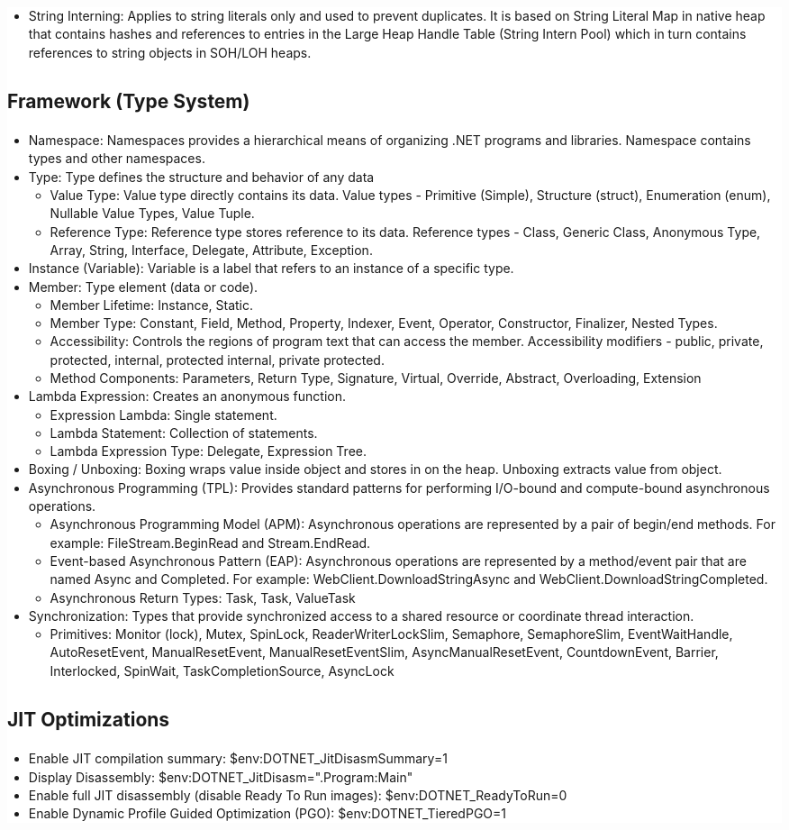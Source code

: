 - String Interning: Applies to string literals only and used to prevent duplicates. It is based on String Literal Map in native heap that contains hashes and references to entries in the Large Heap Handle Table (String Intern Pool) which in turn contains references to string objects in SOH/LOH heaps.

## Framework (Type System)

- Namespace: Namespaces provides a hierarchical means of organizing .NET programs and libraries. Namespace contains types and other namespaces.
- Type: Type defines the structure and behavior of any data
  - Value Type: Value type directly contains its data. Value types - Primitive (Simple), Structure (struct), Enumeration (enum), Nullable Value Types, Value Tuple.
  - Reference Type: Reference type stores reference to its data. Reference types - Class, Generic Class, Anonymous Type, Array, String, Interface, Delegate, Attribute, Exception.
- Instance (Variable): Variable is a label that refers to an instance of a specific type.
- Member: Type element (data or code).
  - Member Lifetime: Instance, Static.
  - Member Type: Constant, Field, Method, Property, Indexer, Event, Operator, Constructor, Finalizer, Nested Types.
  - Accessibility: Controls the regions of program text that can access the member. Accessibility modifiers - public, private, protected, internal, protected internal, private protected.
  - Method Components: Parameters, Return Type, Signature, Virtual, Override, Abstract, Overloading, Extension
- Lambda Expression: Creates an anonymous function.
  - Expression Lambda: Single statement.
  - Lambda Statement: Collection of statements.
  - Lambda Expression Type: Delegate, Expression Tree.
- Boxing / Unboxing: Boxing wraps value inside object and stores in on the heap. Unboxing extracts value from object.
- Asynchronous Programming (TPL): Provides standard patterns for performing I/O-bound and compute-bound asynchronous operations.
  - Asynchronous Programming Model (APM): Asynchronous operations are represented by a pair of begin/end methods.
    For example: FileStream.BeginRead and Stream.EndRead.
  - Event-based Asynchronous Pattern (EAP): Asynchronous operations are represented by a method/event pair that are named <OperationName>Async and <OperationName>Completed.
    For example: WebClient.DownloadStringAsync and WebClient.DownloadStringCompleted.
  - Asynchronous Return Types: Task, Task<T>, ValueTask<TResult>
- Synchronization: Types that provide synchronized access to a shared resource or coordinate thread interaction.
  - Primitives: Monitor (lock), Mutex, SpinLock, ReaderWriterLockSlim, Semaphore, SemaphoreSlim, EventWaitHandle, AutoResetEvent, ManualResetEvent, ManualResetEventSlim,
    AsyncManualResetEvent, CountdownEvent, Barrier, Interlocked, SpinWait, TaskCompletionSource<T>, AsyncLock

## JIT Optimizations

- Enable JIT compilation summary: $env:DOTNET_JitDisasmSummary=1
- Display Disassembly: $env:DOTNET_JitDisasm="<Console>.Program:Main"
- Enable full JIT disassembly (disable Ready To Run images): $env:DOTNET_ReadyToRun=0
- Enable Dynamic Profile Guided Optimization (PGO): $env:DOTNET_TieredPGO=1
